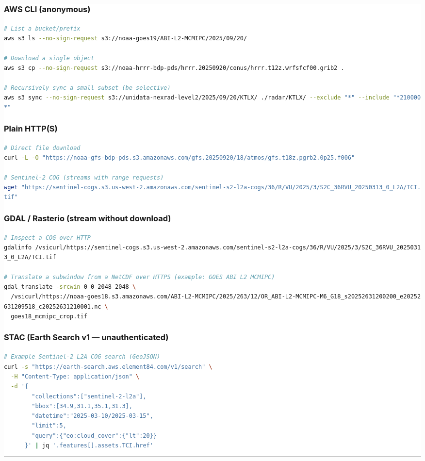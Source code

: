 ### AWS CLI (anonymous)
```bash
# List a bucket/prefix
aws s3 ls --no-sign-request s3://noaa-goes19/ABI-L2-MCMIPC/2025/09/20/

# Download a single object
aws s3 cp --no-sign-request s3://noaa-hrrr-bdp-pds/hrrr.20250920/conus/hrrr.t12z.wrfsfcf00.grib2 .

# Recursively sync a small subset (be selective)
aws s3 sync --no-sign-request s3://unidata-nexrad-level2/2025/09/20/KTLX/ ./radar/KTLX/ --exclude "*" --include "*210000*"
```

### Plain HTTP(S)
```bash
# Direct file download
curl -L -O "https://noaa-gfs-bdp-pds.s3.amazonaws.com/gfs.20250920/18/atmos/gfs.t18z.pgrb2.0p25.f006"

# Sentinel-2 COG (streams with range requests)
wget "https://sentinel-cogs.s3.us-west-2.amazonaws.com/sentinel-s2-l2a-cogs/36/R/VU/2025/3/S2C_36RVU_20250313_0_L2A/TCI.tif"
```

### GDAL / Rasterio (stream without download)
```bash
# Inspect a COG over HTTP
gdalinfo /vsicurl/https://sentinel-cogs.s3.us-west-2.amazonaws.com/sentinel-s2-l2a-cogs/36/R/VU/2025/3/S2C_36RVU_20250313_0_L2A/TCI.tif

# Translate a subwindow from a NetCDF over HTTPS (example: GOES ABI L2 MCMIPC)
gdal_translate -srcwin 0 0 2048 2048 \
  /vsicurl/https://noaa-goes18.s3.amazonaws.com/ABI-L2-MCMIPC/2025/263/12/OR_ABI-L2-MCMIPC-M6_G18_s20252631200200_e20252631209518_c20252631210001.nc \
  goes18_mcmipc_crop.tif
```

### STAC (Earth Search v1 — unauthenticated)
```bash
# Example Sentinel-2 L2A COG search (GeoJSON)
curl -s "https://earth-search.aws.element84.com/v1/search" \
  -H "Content-Type: application/json" \
  -d '{
        "collections":["sentinel-2-l2a"],
        "bbox":[34.9,31.1,35.1,31.3],
        "datetime":"2025-03-10/2025-03-15",
        "limit":5,
        "query":{"eo:cloud_cover":{"lt":20}}
      }' | jq '.features[].assets.TCI.href'
```

---
